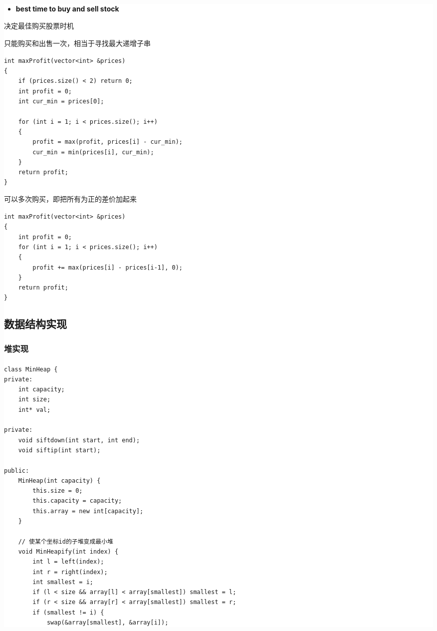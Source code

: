 * **best time to buy and sell stock**

决定最佳购买股票时机

只能购买和出售一次，相当于寻找最大递增子串
```
int maxProfit(vector<int> &prices)
{
    if (prices.size() < 2) return 0;
    int profit = 0;
    int cur_min = prices[0];

    for (int i = 1; i < prices.size(); i++)
    {
        profit = max(profit, prices[i] - cur_min);
        cur_min = min(prices[i], cur_min);
    }
    return profit;
}
```

可以多次购买，即把所有为正的差价加起来
```
int maxProfit(vector<int> &prices)
{
    int profit = 0;
    for (int i = 1; i < prices.size(); i++)
    {
        profit += max(prices[i] - prices[i-1], 0);
    }
    return profit;
}
```


## 数据结构实现

### 堆实现

```
class MinHeap {
private:
    int capacity;
    int size;
    int* val;

private:
    void siftdown(int start, int end);
    void siftip(int start);

public:
    MinHeap(int capacity) {
        this.size = 0;
        this.capacity = capacity;
        this.array = new int[capacity];
    }

    // 使某个坐标id的子堆变成最小堆
    void MinHeapify(int index) {
        int l = left(index);
        int r = right(index);
        int smallest = i;
        if (l < size && array[l] < array[smallest]) smallest = l;
        if (r < size && array[r] < array[smallest]) smallest = r;
        if (smallest != i) {
            swap(&array[smallest], &array[i]);
```